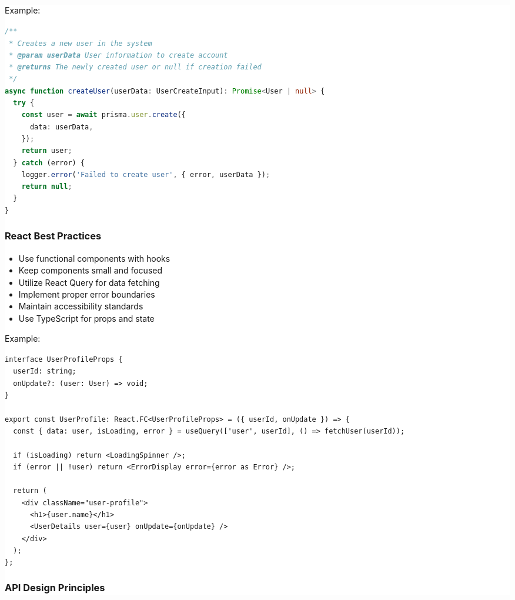 Example:

```typescript
/**
 * Creates a new user in the system
 * @param userData User information to create account
 * @returns The newly created user or null if creation failed
 */
async function createUser(userData: UserCreateInput): Promise<User | null> {
  try {
    const user = await prisma.user.create({
      data: userData,
    });
    return user;
  } catch (error) {
    logger.error('Failed to create user', { error, userData });
    return null;
  }
}
```

### React Best Practices

- Use functional components with hooks
- Keep components small and focused
- Utilize React Query for data fetching
- Implement proper error boundaries
- Maintain accessibility standards
- Use TypeScript for props and state

Example:

```tsx
interface UserProfileProps {
  userId: string;
  onUpdate?: (user: User) => void;
}

export const UserProfile: React.FC<UserProfileProps> = ({ userId, onUpdate }) => {
  const { data: user, isLoading, error } = useQuery(['user', userId], () => fetchUser(userId));

  if (isLoading) return <LoadingSpinner />;
  if (error || !user) return <ErrorDisplay error={error as Error} />;

  return (
    <div className="user-profile">
      <h1>{user.name}</h1>
      <UserDetails user={user} onUpdate={onUpdate} />
    </div>
  );
};
```

### API Design Principles

